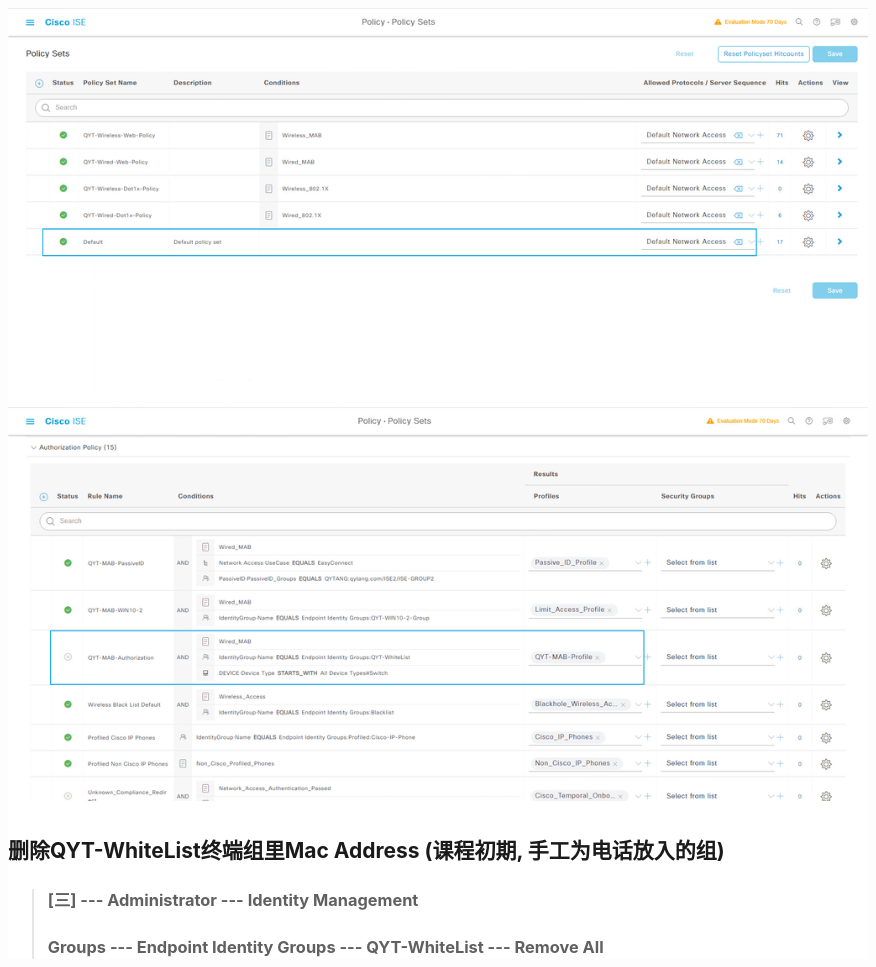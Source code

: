 ![](./images/16.2.5_删除或禁用已有的授权策略.png)
![](./images/16.2.6_删除或禁用已有的授权策略.png)


## 删除QYT-WhiteList终端组里Mac Address (课程初期, 手工为电话放入的组)
> ###  [三] --- Administrator --- Identity Management
> ### Groups --- Endpoint Identity Groups --- QYT-WhiteList --- Remove All